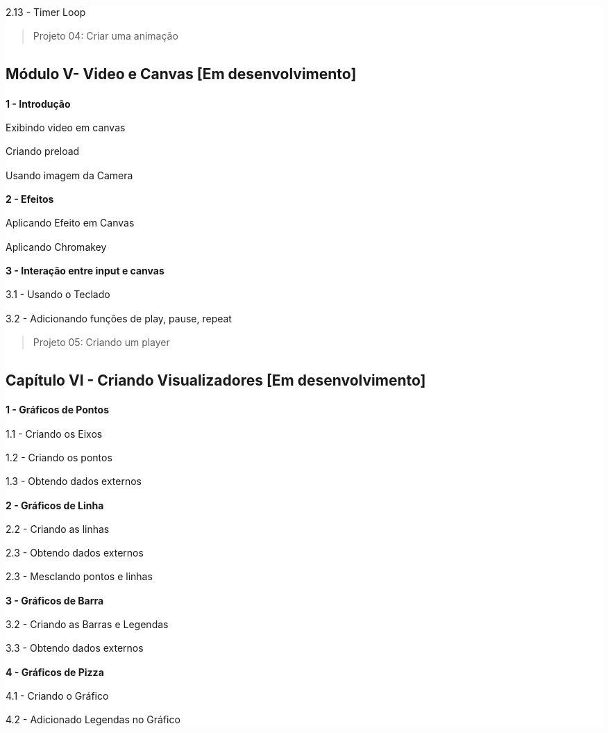 2.13 - Timer Loop


>Projeto 04: Criar uma animação
 
## Módulo V- Video e Canvas [Em desenvolvimento]

**1 - Introdução**

Exibindo video em canvas

Criando preload

Usando imagem da Camera

**2 - Efeitos**

Aplicando Efeito em Canvas

Aplicando Chromakey 


**3 - Interação entre input e canvas**

3.1 - Usando o Teclado

3.2 - Adicionando funções de play, pause, repeat


> Projeto 05: Criando um player

## Capítulo VI - Criando Visualizadores [Em desenvolvimento]

**1 - Gráficos de Pontos**

1.1 - Criando os Eixos

1.2 - Criando os pontos

1.3 - Obtendo dados externos


**2 - Gráficos de Linha**

2.2 - Criando as linhas

2.3 - Obtendo dados externos

2.3 - Mesclando pontos e linhas


**3 - Gráficos de Barra**

3.2 - Criando as Barras e Legendas

3.3 - Obtendo dados externos

**4 - Gráficos de Pizza**

4.1 - Criando o Gráfico

4.2 - Adicionado Legendas no Gráfico
